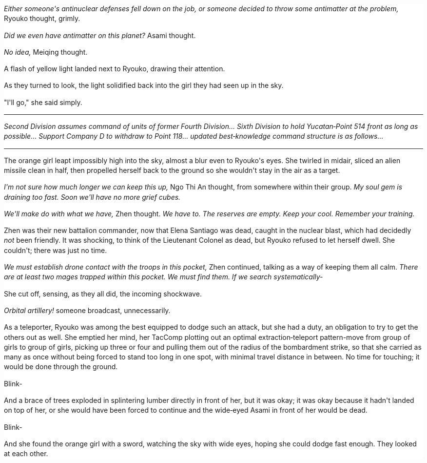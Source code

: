 *Either someone's antinuclear defenses fell down on the job, or someone decided to throw some antimatter at the problem,* Ryouko thought, grimly.

*Did we even have antimatter on this planet?* Asami thought.

*No idea,* Meiqing thought.

A flash of yellow light landed next to Ryouko, drawing their attention.

As they turned to look, the light solidified back into the girl they had seen up in the sky.

"I'll go," she said simply.

***

*Second Division assumes command of units of former Fourth Division… Sixth Division to hold Yucatan‐Point 514 front as long as possible… Support Company D to withdraw to Point 118… updated best‐knowledge command structure is as follows…*

***

The orange girl leapt impossibly high into the sky, almost a blur even to Ryouko's eyes. She twirled in midair, sliced an alien missile clean in half, then propelled herself back to the ground so she wouldn't stay in the air as a target.

*I'm not sure how much longer we can keep this up,* Ngo Thi An thought, from somewhere within their group. *My soul gem is draining too fast. Soon we'll have no more grief cubes.*

*We'll make do with what we have,* Zhen thought. *We have to. The reserves are empty. Keep your cool. Remember your training.*

Zhen was their new battalion commander, now that Elena Santiago was dead, caught in the nuclear blast, which had decidedly *not* been friendly. It was shocking, to think of the Lieutenant Colonel as dead, but Ryouko refused to let herself dwell. She couldn't; there was just no time.

*We must establish drone contact with the troops in this pocket,* Zhen continued, talking as a way of keeping them all calm. *There are at least two mages trapped within this pocket. We must find them. If we search systematically-*

She cut off, sensing, as they all did, the incoming shockwave.

*Orbital artillery!* someone broadcast, unnecessarily.

As a teleporter, Ryouko was among the best equipped to dodge such an attack, but she had a duty, an obligation to try to get the others out as well. She emptied her mind, her TacComp plotting out an optimal extraction‐teleport pattern-move from group of girls to group of girls, picking up three or four and pulling them out of the radius of the bombardment strike, so that she carried as many as once without being forced to stand too long in one spot, with minimal travel distance in between. No time for touching; it would be done through the ground.

Blink-

And a brace of trees exploded in splintering lumber directly in front of her, but it was okay; it was okay because it hadn't landed on top of her, or she would have been forced to continue and the wide‐eyed Asami in front of her would be dead.

Blink-

And she found the orange girl with a sword, watching the sky with wide eyes, hoping she could dodge fast enough. They looked at each other.
